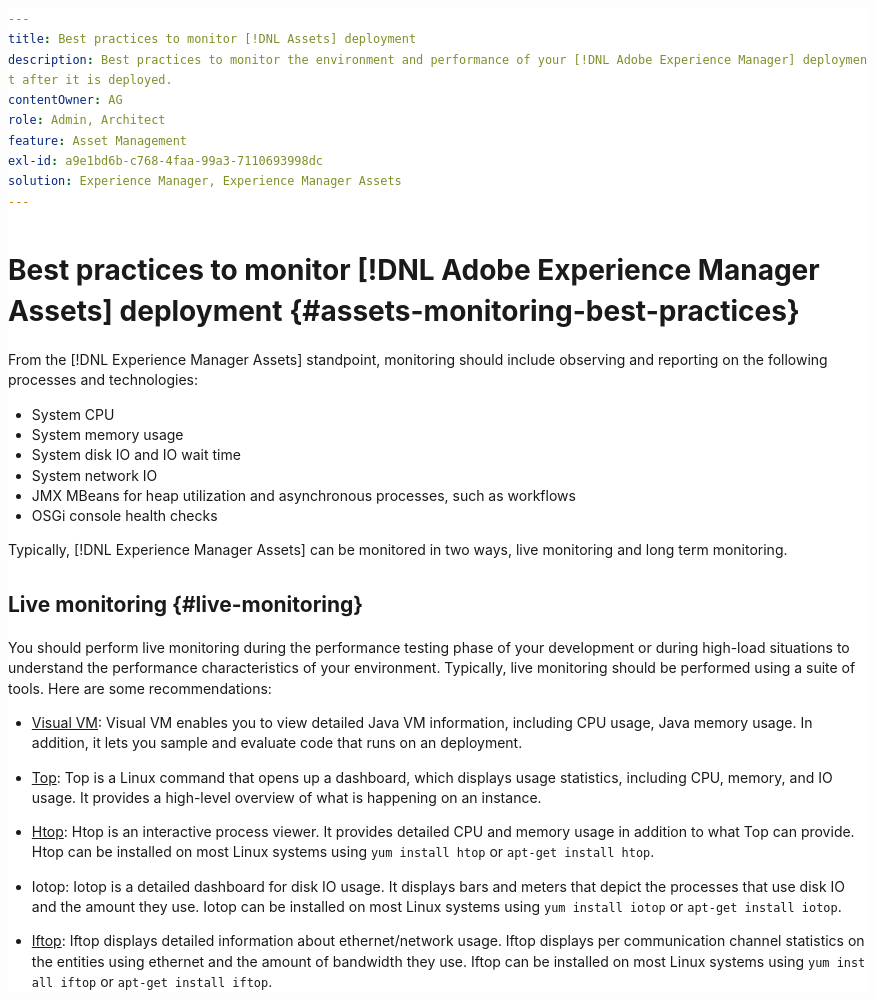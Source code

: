 ```yaml
---
title: Best practices to monitor [!DNL Assets] deployment
description: Best practices to monitor the environment and performance of your [!DNL Adobe Experience Manager] deployment after it is deployed.
contentOwner: AG
role: Admin, Architect
feature: Asset Management
exl-id: a9e1bd6b-c768-4faa-99a3-7110693998dc
solution: Experience Manager, Experience Manager Assets
---
```

# Best practices to monitor [!DNL Adobe Experience Manager Assets] deployment {#assets-monitoring-best-practices}

From the [!DNL Experience Manager Assets] standpoint, monitoring should include observing and reporting on the following processes and technologies:

* System CPU
* System memory usage
* System disk IO and IO wait time
* System network IO
* JMX MBeans for heap utilization and asynchronous processes, such as workflows
* OSGi console health checks

Typically, [!DNL Experience Manager Assets] can be monitored in two ways, live monitoring and long term monitoring.

## Live monitoring {#live-monitoring}

You should perform live monitoring during the performance testing phase of your development or during high-load situations to understand the performance characteristics of your environment. Typically, live monitoring should be performed using a suite of tools. Here are some recommendations:

* [Visual VM](https://visualvm.github.io/): Visual VM enables you to view detailed Java VM information, including CPU usage, Java memory usage. In addition, it lets you sample and evaluate code that runs on an deployment.
* [Top](https://man7.org/linux/man-pages/man1/top.1.html): Top is a Linux command that opens up a dashboard, which displays usage statistics, including CPU, memory, and IO usage. It provides a high-level overview of what is happening on an instance.
* [Htop](https://hisham.hm/htop/): Htop is an interactive process viewer. It provides detailed CPU and memory usage in addition to what Top can provide. Htop can be installed on most Linux systems using `yum install htop` or `apt-get install htop`.

* Iotop: Iotop is a detailed dashboard for disk IO usage. It displays bars and meters that depict the processes that use disk IO and the amount they use. Iotop can be installed on most Linux systems using `yum install iotop` or `apt-get install iotop`.

* [Iftop](https://www.ex-parrot.com/pdw/iftop/): Iftop displays detailed information about ethernet/network usage. Iftop displays per communication channel statistics on the entities using ethernet and the amount of bandwidth they use. Iftop can be installed on most Linux systems using `yum install iftop` or `apt-get install iftop`.

